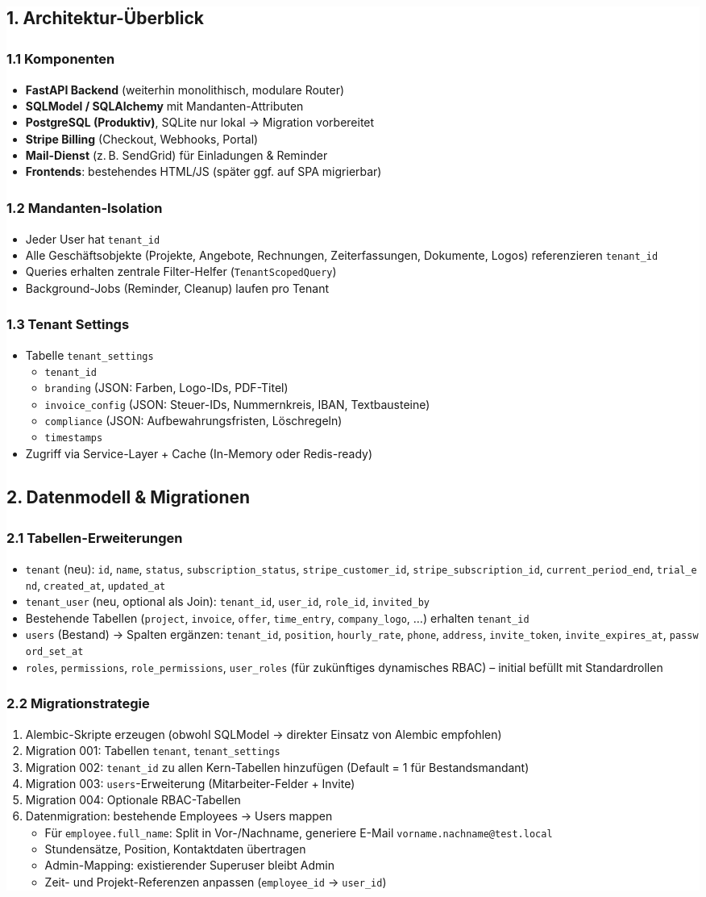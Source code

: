 ## 1. Architektur-Überblick

### 1.1 Komponenten
- **FastAPI Backend** (weiterhin monolithisch, modulare Router)
- **SQLModel / SQLAlchemy** mit Mandanten-Attributen
- **PostgreSQL (Produktiv)**, SQLite nur lokal → Migration vorbereitet
- **Stripe Billing** (Checkout, Webhooks, Portal)
- **Mail-Dienst** (z. B. SendGrid) für Einladungen & Reminder
- **Frontends**: bestehendes HTML/JS (später ggf. auf SPA migrierbar)

### 1.2 Mandanten-Isolation
- Jeder User hat `tenant_id`
- Alle Geschäftsobjekte (Projekte, Angebote, Rechnungen, Zeiterfassungen, Dokumente, Logos) referenzieren `tenant_id`
- Queries erhalten zentrale Filter-Helfer (`TenantScopedQuery`)
- Background-Jobs (Reminder, Cleanup) laufen pro Tenant

### 1.3 Tenant Settings
- Tabelle `tenant_settings`
  - `tenant_id`
  - `branding` (JSON: Farben, Logo-IDs, PDF-Titel)
  - `invoice_config` (JSON: Steuer-IDs, Nummernkreis, IBAN, Textbausteine)
  - `compliance` (JSON: Aufbewahrungsfristen, Löschregeln)
  - `timestamps`
- Zugriff via Service-Layer + Cache (In-Memory oder Redis-ready)

## 2. Datenmodell & Migrationen

### 2.1 Tabellen-Erweiterungen
- `tenant` (neu): `id`, `name`, `status`, `subscription_status`, `stripe_customer_id`, `stripe_subscription_id`, `current_period_end`, `trial_end`, `created_at`, `updated_at`
- `tenant_user` (neu, optional als Join): `tenant_id`, `user_id`, `role_id`, `invited_by`
- Bestehende Tabellen (`project`, `invoice`, `offer`, `time_entry`, `company_logo`, …) erhalten `tenant_id`
- `users` (Bestand) → Spalten ergänzen: `tenant_id`, `position`, `hourly_rate`, `phone`, `address`, `invite_token`, `invite_expires_at`, `password_set_at`
- `roles`, `permissions`, `role_permissions`, `user_roles` (für zukünftiges dynamisches RBAC) – initial befüllt mit Standardrollen

### 2.2 Migrationstrategie
1. Alembic-Skripte erzeugen (obwohl SQLModel → direkter Einsatz von Alembic empfohlen)
2. Migration 001: Tabellen `tenant`, `tenant_settings`
3. Migration 002: `tenant_id` zu allen Kern-Tabellen hinzufügen (Default = 1 für Bestandsmandant)
4. Migration 003: `users`-Erweiterung (Mitarbeiter-Felder + Invite)
5. Migration 004: Optionale RBAC-Tabellen
6. Datenmigration: bestehende Employees → Users mappen
   - Für `employee.full_name`: Split in Vor-/Nachname, generiere E-Mail `vorname.nachname@test.local`
   - Stundensätze, Position, Kontaktdaten übertragen
   - Admin-Mapping: existierender Superuser bleibt Admin
   - Zeit- und Projekt-Referenzen anpassen (`employee_id` → `user_id`)
